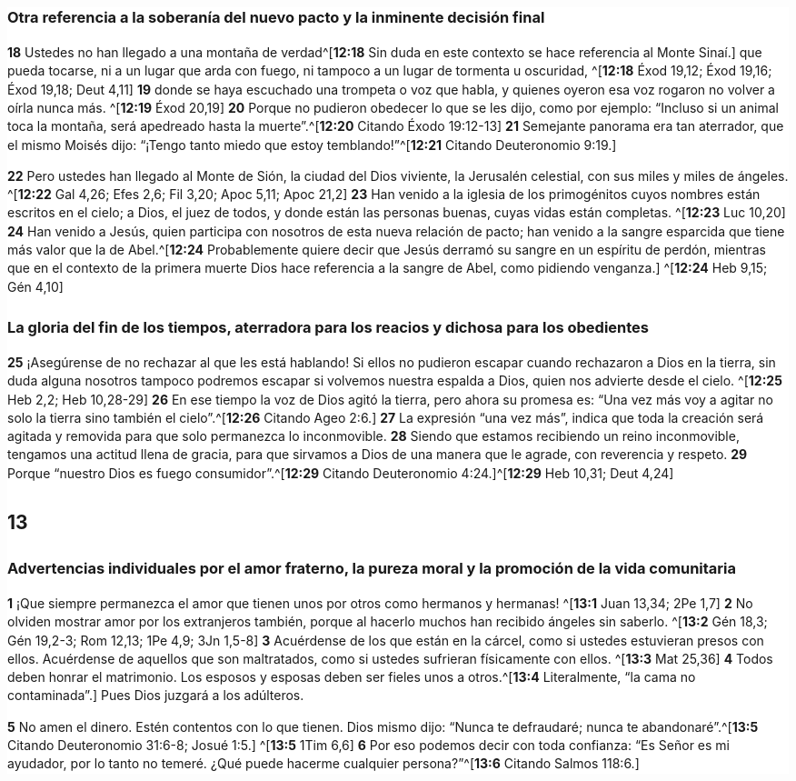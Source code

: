 
### Otra referencia a la soberanía del nuevo pacto y la inminente decisión final
**18** Ustedes no han llegado a una montaña de verdad^[**12:18** Sin duda en este contexto se hace referencia al Monte Sinaí.] que pueda tocarse, ni a un lugar que arda con fuego, ni tampoco a un lugar de tormenta u oscuridad, ^[**12:18** Éxod 19,12; Éxod 19,16; Éxod 19,18; Deut 4,11] **19** donde se haya escuchado una trompeta o voz que habla, y quienes oyeron esa voz rogaron no volver a oírla nunca más. ^[**12:19** Éxod 20,19] **20** Porque no pudieron obedecer lo que se les dijo, como por ejemplo: “Incluso si un animal toca la montaña, será apedreado hasta la muerte”.^[**12:20** Citando Éxodo 19:12-13] **21** Semejante panorama era tan aterrador, que el mismo Moisés dijo: “¡Tengo tanto miedo que estoy temblando!”^[**12:21** Citando Deuteronomio 9:19.] 
    

**22** Pero ustedes han llegado al Monte de Sión, la ciudad del Dios viviente, la Jerusalén celestial, con sus miles y miles de ángeles. ^[**12:22** Gal 4,26; Efes 2,6; Fil 3,20; Apoc 5,11; Apoc 21,2] **23** Han venido a la iglesia de los primogénitos cuyos nombres están escritos en el cielo; a Dios, el juez de todos, y donde están las personas buenas, cuyas vidas están completas. ^[**12:23** Luc 10,20] **24** Han venido a Jesús, quien participa con nosotros de esta nueva relación de pacto; han venido a la sangre esparcida que tiene más valor que la de Abel.^[**12:24** Probablemente quiere decir que Jesús derramó su sangre en un espíritu de perdón, mientras que en el contexto de la primera muerte Dios hace referencia a la sangre de Abel, como pidiendo venganza.] ^[**12:24** Heb 9,15; Gén 4,10] 
   

### La gloria del fin de los tiempos, aterradora para los reacios y dichosa para los obedientes
**25** ¡Asegúrense de no rechazar al que les está hablando! Si ellos no pudieron escapar cuando rechazaron a Dios en la tierra, sin duda alguna nosotros tampoco podremos escapar si volvemos nuestra espalda a Dios, quien nos advierte desde el cielo. ^[**12:25** Heb 2,2; Heb 10,28-29] **26** En ese tiempo la voz de Dios agitó la tierra, pero ahora su promesa es: “Una vez más voy a agitar no solo la tierra sino también el cielo”.^[**12:26** Citando Ageo 2:6.] **27** La expresión “una vez más”, indica que toda la creación será agitada y removida para que solo permanezca lo inconmovible. **28** Siendo que estamos recibiendo un reino inconmovible, tengamos una actitud llena de gracia, para que sirvamos a Dios de una manera que le agrade, con reverencia y respeto. **29** Porque “nuestro Dios es fuego consumidor”.^[**12:29** Citando Deuteronomio 4:24.]^[**12:29** Heb 10,31; Deut 4,24] 
   

## 13 
### Advertencias individuales por el amor fraterno, la pureza moral y la promoción de la vida comunitaria
**1** ¡Que siempre permanezca el amor que tienen unos por otros como hermanos y hermanas! ^[**13:1** Juan 13,34; 2Pe 1,7] **2** No olviden mostrar amor por los extranjeros también, porque al hacerlo muchos han recibido ángeles sin saberlo. ^[**13:2** Gén 18,3; Gén 19,2-3; Rom 12,13; 1Pe 4,9; 3Jn 1,5-8] **3** Acuérdense de los que están en la cárcel, como si ustedes estuvieran presos con ellos. Acuérdense de aquellos que son maltratados, como si ustedes sufrieran físicamente con ellos. ^[**13:3** Mat 25,36] **4** Todos deben honrar el matrimonio. Los esposos y esposas deben ser fieles unos a otros.^[**13:4** Literalmente, “la cama no contaminada”.] Pues Dios juzgará a los adúlteros. 
   

**5** No amen el dinero. Estén contentos con lo que tienen. Dios mismo dijo: “Nunca te defraudaré; nunca te abandonaré”.^[**13:5** Citando Deuteronomio 31:6-8; Josué 1:5.] ^[**13:5** 1Tim 6,6] **6** Por eso podemos decir con toda confianza: “Es Señor es mi ayudador, por lo tanto no temeré. ¿Qué puede hacerme cualquier persona?”^[**13:6** Citando Salmos 118:6.] 
  